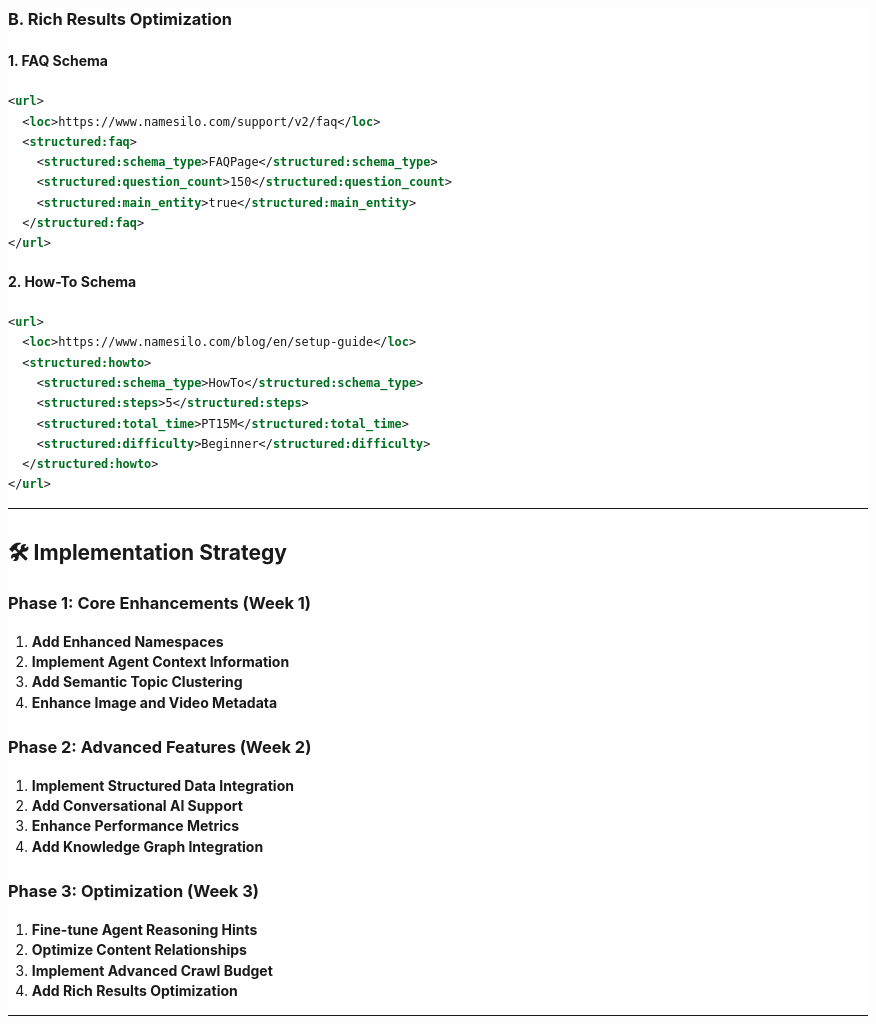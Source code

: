 ### B. Rich Results Optimization

#### 1. FAQ Schema
```xml
<url>
  <loc>https://www.namesilo.com/support/v2/faq</loc>
  <structured:faq>
    <structured:schema_type>FAQPage</structured:schema_type>
    <structured:question_count>150</structured:question_count>
    <structured:main_entity>true</structured:main_entity>
  </structured:faq>
</url>
```

#### 2. How-To Schema
```xml
<url>
  <loc>https://www.namesilo.com/blog/en/setup-guide</loc>
  <structured:howto>
    <structured:schema_type>HowTo</structured:schema_type>
    <structured:steps>5</structured:steps>
    <structured:total_time>PT15M</structured:total_time>
    <structured:difficulty>Beginner</structured:difficulty>
  </structured:howto>
</url>
```

---

## 🛠 Implementation Strategy

### Phase 1: Core Enhancements (Week 1)
1. **Add Enhanced Namespaces**
2. **Implement Agent Context Information**
3. **Add Semantic Topic Clustering**
4. **Enhance Image and Video Metadata**

### Phase 2: Advanced Features (Week 2)
1. **Implement Structured Data Integration**
2. **Add Conversational AI Support**
3. **Enhance Performance Metrics**
4. **Add Knowledge Graph Integration**

### Phase 3: Optimization (Week 3)
1. **Fine-tune Agent Reasoning Hints**
2. **Optimize Content Relationships**
3. **Implement Advanced Crawl Budget**
4. **Add Rich Results Optimization**

---

